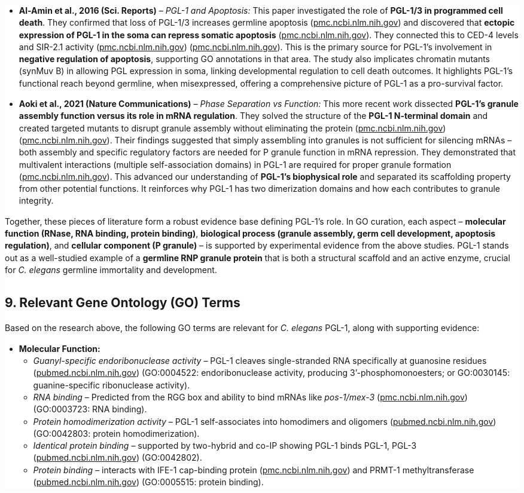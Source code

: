 - **Al-Amin et al., 2016 (Sci. Reports)** – *PGL-1 and Apoptosis:* This paper investigated the role of **PGL-1/3 in programmed cell death**. They confirmed that loss of PGL-1/3 increases germline apoptosis ([pmc.ncbi.nlm.nih.gov](https://pmc.ncbi.nlm.nih.gov/articles/PMC5030653/#:~:text=We%20previously%20reported%20that%20germline,in%20synMuv%20B%20mutants%20but)) and discovered that **ectopic expression of PGL-1 in the soma can repress somatic apoptosis** ([pmc.ncbi.nlm.nih.gov](https://pmc.ncbi.nlm.nih.gov/articles/PMC5030653/#:~:text=from%20germ%20cells%20in%20adult,1%20and)). They connected this to CED-4 levels and SIR-2.1 activity ([pmc.ncbi.nlm.nih.gov](https://pmc.ncbi.nlm.nih.gov/articles/PMC5030653/#:~:text=from%20germ%20cells%20in%20adult,dependent%20manner)) ([pmc.ncbi.nlm.nih.gov](https://pmc.ncbi.nlm.nih.gov/articles/PMC5030653/#:~:text=CED,3%20to)). This is the primary source for PGL-1’s involvement in **negative regulation of apoptosis**, supporting GO annotations in that area. The study also implicates chromatin mutants (synMuv B) in allowing PGL expression in soma, linking developmental regulation to cell death outcomes. It highlights PGL-1’s functional reach beyond germline, when misexpressed, offering a comprehensive picture of PGL-1 as a pro-survival factor.

- **Aoki et al., 2021 (Nature Communications)** – *Phase Separation vs Function:* This more recent work dissected **PGL-1’s granule assembly function versus its role in mRNA regulation**. They solved the structure of the **PGL-1 N-terminal domain** and created targeted mutants to disrupt granule assembly without eliminating the protein ([pmc.ncbi.nlm.nih.gov](https://pmc.ncbi.nlm.nih.gov/articles/PMC7881195/#:~:text=perturb%20PGL,again%20turned%20to%20structural%20analyses)) ([pmc.ncbi.nlm.nih.gov](https://pmc.ncbi.nlm.nih.gov/articles/PMC7881195/#:~:text=sufficient%20for%20biochemical%20and%20structural,composed%20of%20four%20NtDD%20domains)). Their findings suggested that simply assembling into granules is not sufficient for silencing mRNAs – both assembly and specific regulatory factors are needed for P granule function in mRNA repression. They demonstrated that multivalent interactions (multiple self-association domains) in PGL-1 are required for proper granule formation ([pmc.ncbi.nlm.nih.gov](https://pmc.ncbi.nlm.nih.gov/articles/PMC7881195/#:~:text=perturb%20PGL,amenable%20to%20manipulation%20and%20again)). This advanced our understanding of **PGL-1’s biophysical role** and separated its scaffolding property from other potential functions. It reinforces why PGL-1 has two dimerization domains and how each contributes to granule integrity.

Together, these pieces of literature form a robust evidence base defining PGL-1’s role. In GO curation, each aspect – **molecular function (RNase, RNA binding, protein binding)**, **biological process (granule assembly, germ cell development, apoptosis regulation)**, and **cellular component (P granule)** – is supported by experimental evidence from the above studies. PGL-1 stands out as a well-studied example of a **germline RNP granule protein** that is both a structural scaffold and an active enzyme, crucial for *C. elegans* germline immortality and development.

## 9. Relevant Gene Ontology (GO) Terms

Based on the research above, the following GO terms are relevant for *C. elegans* PGL-1, along with supporting evidence:

- **Molecular Function:**
  - *Guanyl-specific endoribonuclease activity* – PGL-1 cleaves single-stranded RNA specifically at guanosine residues ([pubmed.ncbi.nlm.nih.gov](https://pubmed.ncbi.nlm.nih.gov/26787882/#:~:text=dimerization%20domain%20,their%20job%20as%20structural%20scaffolds)) (GO:0004522: endoribonuclease activity, producing 3’-phosphomonoesters; or GO:0030145: guanine-specific ribonuclease activity).
  - *RNA binding* – Predicted from the RGG box and ability to bind mRNAs like *pos-1/mex-3* ([pmc.ncbi.nlm.nih.gov](https://pmc.ncbi.nlm.nih.gov/articles/PMC3063142/#:~:text=other%20P,still%20detectable%20in%20the%20cytoplasm)) (GO:0003723: RNA binding).
  - *Protein homodimerization activity* – PGL-1 self-associates into homodimers and oligomers ([pubmed.ncbi.nlm.nih.gov](https://pubmed.ncbi.nlm.nih.gov/26787882/#:~:text=We%20investigate%20its%20capacity%20to,their%20job%20as%20structural%20scaffolds)) (GO:0042803: protein homodimerization).
  - *Identical protein binding* – supported by two-hybrid and co-IP showing PGL-1 binds PGL-1, PGL-3 ([pubmed.ncbi.nlm.nih.gov](https://pubmed.ncbi.nlm.nih.gov/15238518/#:~:text=development%2C%20while%20PGL,Mutant%20hermaphrodites%20show%20defects%20in)) (GO:0042802).
  - *Protein binding* – interacts with IFE-1 cap-binding protein ([pmc.ncbi.nlm.nih.gov](https://pmc.ncbi.nlm.nih.gov/articles/PMC2430591/#:~:text=show%20that%20one%20of%20the,1%28RNAi%29%20hermaphrodites%20produce%20viable%20progeny)) and PRMT-1 methyltransferase ([pubmed.ncbi.nlm.nih.gov](https://pubmed.ncbi.nlm.nih.gov/24140420/#:~:text=EPG,degradation%20efficiency%20in%20selective%20autophagy)) (GO:0005515: protein binding).

